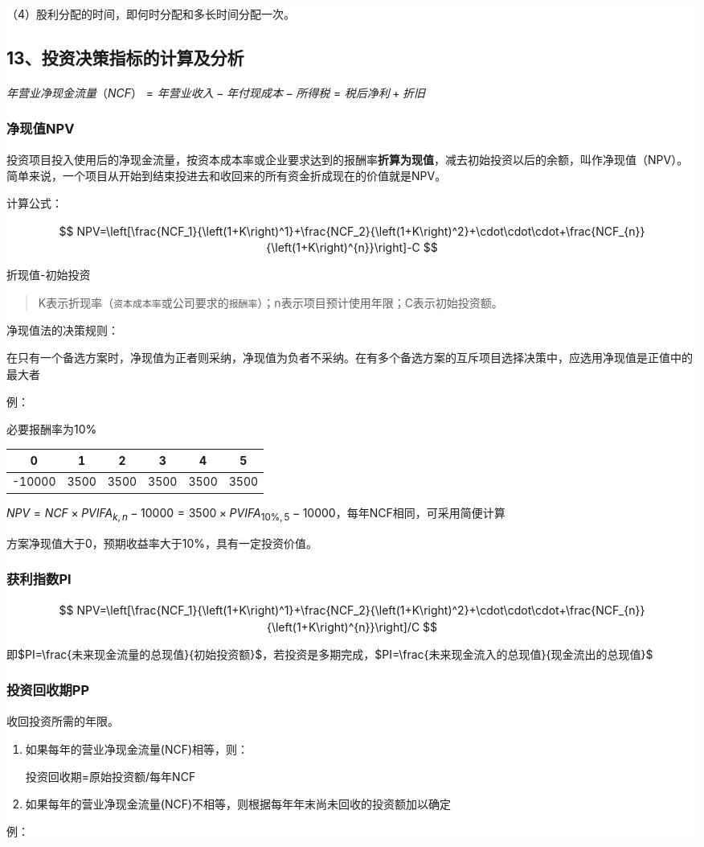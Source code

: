 （4）股利分配的时间，即何时分配和多长时间分配一次。

## **13、投资决策指标的计算及分析 ​**

$年营业净现金流量（NCF）=年营业收入-年付现成本-所得税=税后净利+折旧$

### 净现值NPV

投资项目投入使用后的净现金流量，按资本成本率或企业要求达到的报酬率**折算为现值**，减去初始投资以后的余额，叫作净现值（NPV）。简单来说，一个项目从开始到结束投进去和收回来的所有资金折成现在的价值就是NPV。

计算公式：

$$
NPV=\left[\frac{NCF_1}{\left(1+K\right)^1}+\frac{NCF_2}{\left(1+K\right)^2}+\cdot\cdot\cdot+\frac{NCF_{n}}{\left(1+K\right)^{n}}\right]-C
$$

折现值-初始投资

> K表示折现率（`资本成本率`或公司要求的`报酬率`）；n表示项目预计使用年限；C表示初始投资额。

净现值法的决策规则：

在只有一个备选方案时，净现值为正者则采纳，净现值为负者不采纳。在有多个备选方案的互斥项目选择决策中，应选用净现值是正值中的最大者

例：

必要报酬率为10%

| 0      | 1    | 2    | 3    | 4    | 5    |
| -------- | ------ | ------ | ------ | ------ | ------ |
| -10000 | 3500 | 3500 | 3500 | 3500 | 3500 |

$NPV=NCF\times PVIFA_{k,n}-10000=3500\times PVIFA_{10\%,5}-10000$，每年NCF相同，可采用简便计算

方案净现值大于0，预期收益率大于10%，具有一定投资价值。

### 获利指数PI

$$
NPV=\left[\frac{NCF_1}{\left(1+K\right)^1}+\frac{NCF_2}{\left(1+K\right)^2}+\cdot\cdot\cdot+\frac{NCF_{n}}{\left(1+K\right)^{n}}\right]/C
$$

即$PI=\frac{未来现金流量的总现值}{初始投资额}$，若投资是多期完成，$PI=\frac{未来现金流入的总现值}{现金流出的总现值}$

### 投资回收期PP

收回投资所需的年限。

1. 如果每年的营业净现金流量(NCF)相等，则：

    投资回收期=原始投资额/每年NCF
2. 如果每年的营业净现金流量(NCF)不相等，则根据每年年末尚未回收的投资额加以确定

例：
